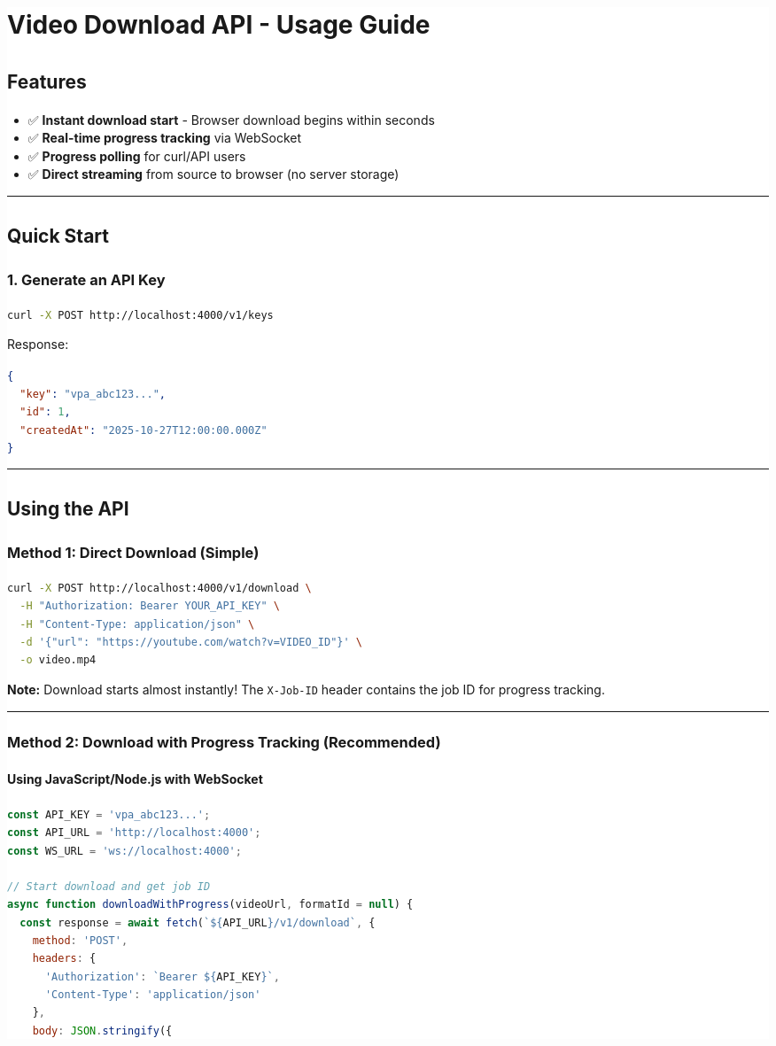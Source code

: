 # Video Download API - Usage Guide

## Features
- ✅ **Instant download start** - Browser download begins within seconds
- ✅ **Real-time progress tracking** via WebSocket
- ✅ **Progress polling** for curl/API users
- ✅ **Direct streaming** from source to browser (no server storage)

---

## Quick Start

### 1. Generate an API Key
```bash
curl -X POST http://localhost:4000/v1/keys
```

Response:
```json
{
  "key": "vpa_abc123...",
  "id": 1,
  "createdAt": "2025-10-27T12:00:00.000Z"
}
```

---

## Using the API

### Method 1: Direct Download (Simple)

```bash
curl -X POST http://localhost:4000/v1/download \
  -H "Authorization: Bearer YOUR_API_KEY" \
  -H "Content-Type: application/json" \
  -d '{"url": "https://youtube.com/watch?v=VIDEO_ID"}' \
  -o video.mp4
```

**Note:** Download starts almost instantly! The `X-Job-ID` header contains the job ID for progress tracking.

---

### Method 2: Download with Progress Tracking (Recommended)

#### Using JavaScript/Node.js with WebSocket

```javascript
const API_KEY = 'vpa_abc123...';
const API_URL = 'http://localhost:4000';
const WS_URL = 'ws://localhost:4000';

// Start download and get job ID
async function downloadWithProgress(videoUrl, formatId = null) {
  const response = await fetch(`${API_URL}/v1/download`, {
    method: 'POST',
    headers: {
      'Authorization': `Bearer ${API_KEY}`,
      'Content-Type': 'application/json'
    },
    body: JSON.stringify({
```